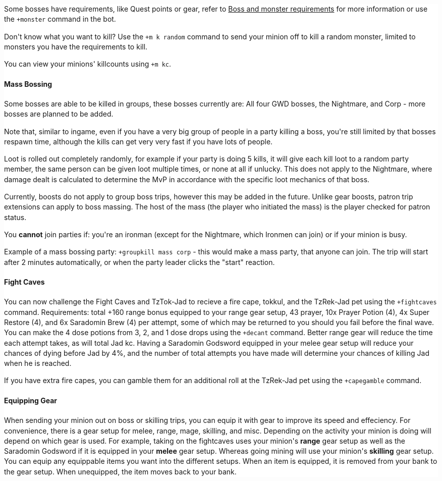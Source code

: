  Some bosses have requirements, like Quest points or gear, refer to [Boss and monster requirements](https://www.oldschool.gg/oldschoolbot/minions?Boss%20and%20monster%20requirements) for more information or use the `+monster` command in the bot. 
 
 Don't know what you want to kill? Use the `+m k random` command to send your minion off to kill a random monster, limited to monsters you have the requirements to kill.
  
 You can view your minions' killcounts using `+m kc`.
 
#### Mass Bossing

Some bosses are able to be killed in groups, these bosses currently are: All four GWD bosses, the Nightmare, and Corp - more bosses are planned to be added. 

Note that, similar to ingame, even if you have a very big group of people in a party killing a boss, you're still limited by that bosses respawn time, although the kills can get very very fast if you have lots of people.

Loot is rolled out completely randomly, for example if your party is doing 5 kills, it will give each kill loot to a random party member, the same person can be given loot multiple times, or none at all if unlucky. This does not apply to the Nightmare, where damage dealt is calculated to determine the MvP in accordance with the specific loot mechanics of that boss. 

Currently, boosts do not apply to group boss trips, however this may be added in the future. Unlike gear boosts, patron trip extensions can apply to boss massing. The host of the mass (the player who initiated the mass) is the player checked for patron status.

You **cannot** join parties if: you're an ironman (except for the Nightmare, which Ironmen can join) or if your minion is busy. 

Example of a mass bossing party: `+groupkill mass corp` - this would make a mass party, that anyone can join. The trip will start after 2 minutes automatically, or when the party leader clicks the "start" reaction. 

#### Fight Caves
You can now challenge the Fight Caves and TzTok-Jad to recieve a fire cape, tokkul, and the TzRek-Jad pet using the `+fightcaves` command. Requirements: total +160 range bonus equipped to your range gear setup, 43 prayer, 10x Prayer Potion (4), 4x Super Restore (4), and 6x Saradomin Brew (4) per attempt, some of which may be returned to you should you fail before the final wave. You can make the 4 dose potions from 3, 2, and 1 dose drops using the `+decant` command. Better range gear will reduce the time each attempt takes, as will total Jad kc. Having a Saradomin Godsword equipped in your melee gear setup will reduce your chances of dying before Jad by 4%, and the number of total attempts you have made will determine your chances of killing Jad when he is reached. 

If you have extra fire capes, you can gamble them for an additional roll at the TzRek-Jad pet using the `+capegamble` command. 

#### Equipping Gear
When sending your minion out on boss or skilling trips, you can equip it with gear to improve its speed and effeciency. For convenience, there is a gear setup for melee, range, mage, skilling, and misc. Depending on the activity your minion is doing will depend on which gear is used. For example, taking on the fightcaves uses your minion's **range** gear setup as well as the Saradomin Godsword if it is equipped in your **melee** gear setup. Whereas going mining will use your minion's **skilling** gear setup. You can equip any equippable items you want into the different setups.
When an item is equipped, it is removed from your bank to the gear setup. When unequipped, the item moves back to your bank.
